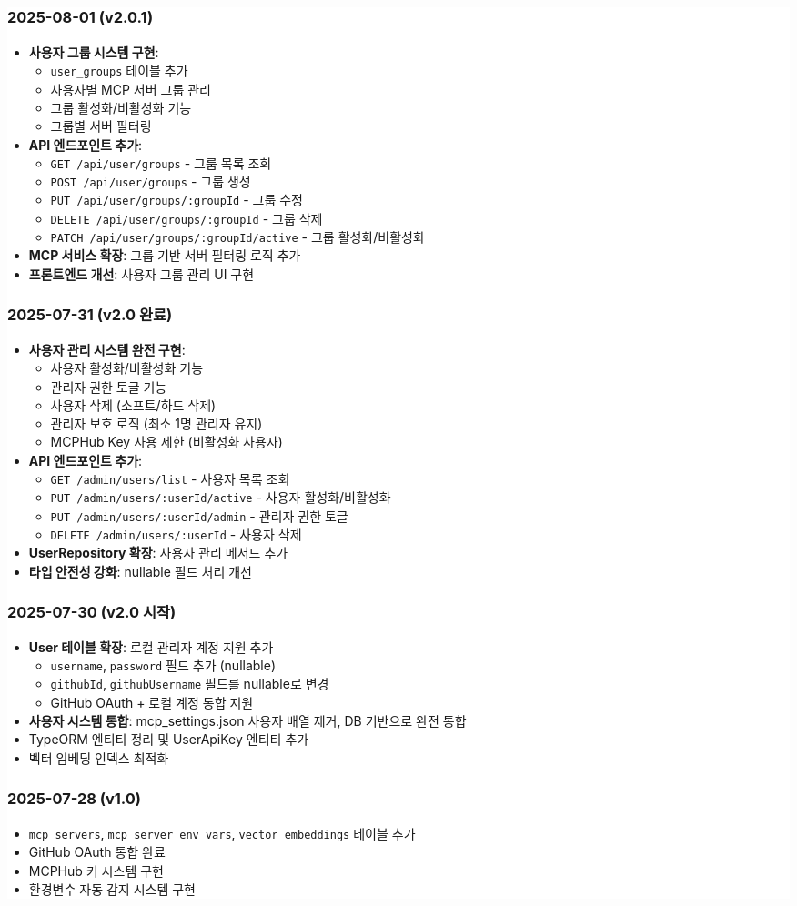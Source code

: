 ### 2025-08-01 (v2.0.1)
- **사용자 그룹 시스템 구현**:
  - `user_groups` 테이블 추가
  - 사용자별 MCP 서버 그룹 관리
  - 그룹 활성화/비활성화 기능
  - 그룹별 서버 필터링
- **API 엔드포인트 추가**:
  - `GET /api/user/groups` - 그룹 목록 조회
  - `POST /api/user/groups` - 그룹 생성
  - `PUT /api/user/groups/:groupId` - 그룹 수정
  - `DELETE /api/user/groups/:groupId` - 그룹 삭제
  - `PATCH /api/user/groups/:groupId/active` - 그룹 활성화/비활성화
- **MCP 서비스 확장**: 그룹 기반 서버 필터링 로직 추가
- **프론트엔드 개선**: 사용자 그룹 관리 UI 구현

### 2025-07-31 (v2.0 완료)
- **사용자 관리 시스템 완전 구현**:
  - 사용자 활성화/비활성화 기능
  - 관리자 권한 토글 기능
  - 사용자 삭제 (소프트/하드 삭제)
  - 관리자 보호 로직 (최소 1명 관리자 유지)
  - MCPHub Key 사용 제한 (비활성화 사용자)
- **API 엔드포인트 추가**:
  - `GET /admin/users/list` - 사용자 목록 조회
  - `PUT /admin/users/:userId/active` - 사용자 활성화/비활성화
  - `PUT /admin/users/:userId/admin` - 관리자 권한 토글
  - `DELETE /admin/users/:userId` - 사용자 삭제
- **UserRepository 확장**: 사용자 관리 메서드 추가
- **타입 안전성 강화**: nullable 필드 처리 개선

### 2025-07-30 (v2.0 시작)
- **User 테이블 확장**: 로컬 관리자 계정 지원 추가
  - `username`, `password` 필드 추가 (nullable)
  - `githubId`, `githubUsername` 필드를 nullable로 변경
  - GitHub OAuth + 로컬 계정 통합 지원
- **사용자 시스템 통합**: mcp_settings.json 사용자 배열 제거, DB 기반으로 완전 통합
- TypeORM 엔티티 정리 및 UserApiKey 엔티티 추가
- 벡터 임베딩 인덱스 최적화

### 2025-07-28 (v1.0)
- `mcp_servers`, `mcp_server_env_vars`, `vector_embeddings` 테이블 추가
- GitHub OAuth 통합 완료
- MCPHub 키 시스템 구현
- 환경변수 자동 감지 시스템 구현 